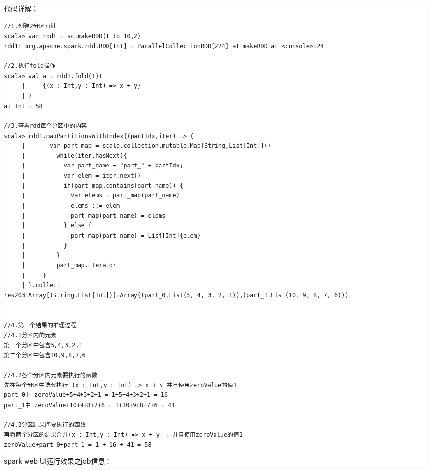 代码详解：
```
//1.创建2分区rdd
scala> var rdd1 = sc.makeRDD(1 to 10,2)
rdd1: org.apache.spark.rdd.RDD[Int] = ParallelCollectionRDD[224] at makeRDD at <console>:24

//2.执行fold操作
scala> val a = rdd1.fold(1)(
     |     {(x : Int,y : Int) => x + y}
     | )
a: Int = 58

//3.查看rdd每个分区中的内容
scala> rdd1.mapPartitionsWithIndex{(partIdx,iter) => {
     |       var part_map = scala.collection.mutable.Map[String,List[Int]]()
     |         while(iter.hasNext){
     |           var part_name = "part_" + partIdx;
     |           var elem = iter.next()
     |           if(part_map.contains(part_name)) {
     |             var elems = part_map(part_name)
     |             elems ::= elem
     |             part_map(part_name) = elems
     |           } else {
     |             part_map(part_name) = List[Int]{elem}
     |           }
     |         }
     |         part_map.iterator
     |     }
     | }.collect
res203:Array[(String,List[Int])]=Array((part_0,List(5, 4, 3, 2, 1)),(part_1,List(10, 9, 8, 7, 6)))


//4.第一个结果的推理过程
//4.1分区内的元素
第一个分区中包含5,4,3,2,1
第二个分区中包含10,9,8,7,6

//4.2各个分区内元素要执行的函数
先在每个分区中迭代执行 (x : Int,y : Int) => x + y 并且使用zeroValue的值1
part_0中 zeroValue+5+4+3+2+1 = 1+5+4+3+2+1 = 16
part_1中 zeroValue+10+9+8+7+6 = 1+10+9+8+7+6 = 41

//4.3分区结果间要执行的函数
再将两个分区的结果合并(x : Int,y : Int) => x + y  ，并且使用zeroValue的值1
zeroValue+part_0+part_1 = 1 + 16 + 41 = 58
```
spark web UI运行效果之job信息：